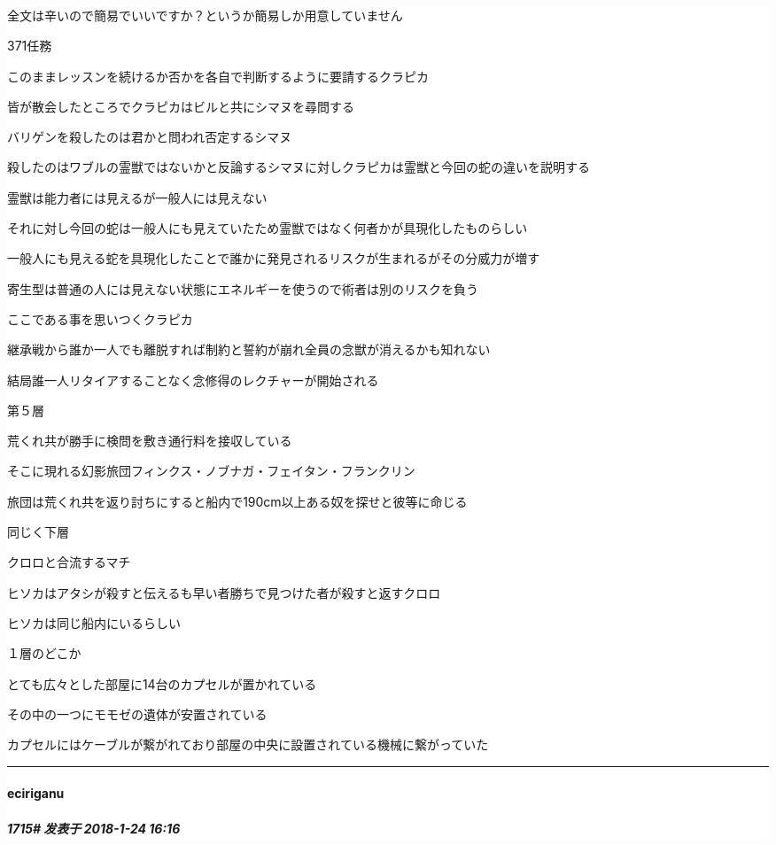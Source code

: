 全文は辛いので簡易でいいですか？というか簡易しか用意していません 


371任務 

このままレッスンを続けるか否かを各自で判断するように要請するクラピカ 

皆が散会したところでクラピカはビルと共にシマヌを尋問する 

バリゲンを殺したのは君かと問われ否定するシマヌ 

殺したのはワブルの霊獣ではないかと反論するシマヌに対しクラピカは霊獣と今回の蛇の違いを説明する 

霊獣は能力者には見えるが一般人には見えない 

それに対し今回の蛇は一般人にも見えていたため霊獣ではなく何者かが具現化したものらしい 

一般人にも見える蛇を具現化したことで誰かに発見されるリスクが生まれるがその分威力が増す 

寄生型は普通の人には見えない状態にエネルギーを使うので術者は別のリスクを負う 

ここである事を思いつくクラピカ 

継承戦から誰か一人でも離脱すれば制約と誓約が崩れ全員の念獣が消えるかも知れない 


結局誰一人リタイアすることなく念修得のレクチャーが開始される 


第５層 

荒くれ共が勝手に検問を敷き通行料を接収している 

そこに現れる幻影旅団フィンクス・ノブナガ・フェイタン・フランクリン 

旅団は荒くれ共を返り討ちにすると船内で190cm以上ある奴を探せと彼等に命じる 


同じく下層 

クロロと合流するマチ 

ヒソカはアタシが殺すと伝えるも早い者勝ちで見つけた者が殺すと返すクロロ 

ヒソカは同じ船内にいるらしい 


１層のどこか 

とても広々とした部屋に14台のカプセルが置かれている 

その中の一つにモモゼの遺体が安置されている 

カプセルにはケーブルが繋がれており部屋の中央に設置されている機械に繋がっていた







*****

####  eciriganu  
##### 1715#       发表于 2018-1-24 16:16


